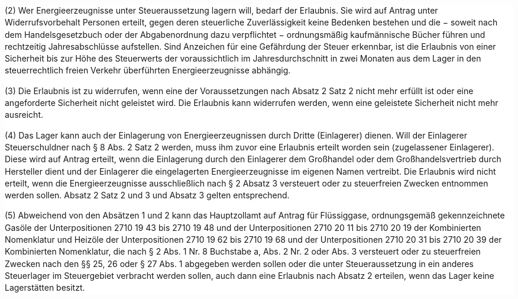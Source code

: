 <div class="jurAbsatz">

(2) Wer Energieerzeugnisse unter Steueraussetzung lagern will, bedarf
der Erlaubnis. Sie wird auf Antrag unter Widerrufsvorbehalt Personen
erteilt, gegen deren steuerliche Zuverlässigkeit keine Bedenken bestehen
und die − soweit nach dem Handelsgesetzbuch oder der Abgabenordnung dazu
verpflichtet − ordnungsmäßig kaufmännische Bücher führen und rechtzeitig
Jahresabschlüsse aufstellen. Sind Anzeichen für eine Gefährdung der
Steuer erkennbar, ist die Erlaubnis von einer Sicherheit bis zur Höhe
des Steuerwerts der voraussichtlich im Jahresdurchschnitt in zwei
Monaten aus dem Lager in den steuerrechtlich freien Verkehr überführten
Energieerzeugnisse abhängig.

</div>

<div class="jurAbsatz">

(3) Die Erlaubnis ist zu widerrufen, wenn eine der Voraussetzungen nach
Absatz 2 Satz 2 nicht mehr erfüllt ist oder eine angeforderte Sicherheit
nicht geleistet wird. Die Erlaubnis kann widerrufen werden, wenn eine
geleistete Sicherheit nicht mehr ausreicht.

</div>

<div class="jurAbsatz">

(4) Das Lager kann auch der Einlagerung von Energieerzeugnissen durch
Dritte (Einlagerer) dienen. Will der Einlagerer Steuerschuldner nach § 8
Abs. 2 Satz 2 werden, muss ihm zuvor eine Erlaubnis erteilt worden sein
(zugelassener Einlagerer). Diese wird auf Antrag erteilt, wenn die
Einlagerung durch den Einlagerer dem Großhandel oder dem
Großhandelsvertrieb durch Hersteller dient und der Einlagerer die
eingelagerten Energieerzeugnisse im eigenen Namen vertreibt. Die
Erlaubnis wird nicht erteilt, wenn die Energieerzeugnisse ausschließlich
nach § 2 Absatz 3 versteuert oder zu steuerfreien Zwecken entnommen
werden sollen. Absatz 2 Satz 2 und 3 und Absatz 3 gelten entsprechend.

</div>

<div class="jurAbsatz">

(5) Abweichend von den Absätzen 1 und 2 kann das Hauptzollamt auf Antrag
für Flüssiggase, ordnungsgemäß gekennzeichnete Gasöle der
Unterpositionen 2710 19 43 bis 2710 19 48 und der Unterpositionen
2710 20 11 bis 2710 20 19 der Kombinierten Nomenklatur und Heizöle der
Unterpositionen 2710 19 62 bis 2710 19 68 und der Unterpositionen
2710 20 31 bis 2710 20 39 der Kombinierten Nomenklatur, die nach § 2
Abs. 1 Nr. 8 Buchstabe a, Abs. 2 Nr. 2 oder Abs. 3 versteuert oder zu
steuerfreien Zwecken nach den §§ 25, 26 oder § 27 Abs. 1 abgegeben
werden sollen oder die unter Steueraussetzung in ein anderes Steuerlager
im Steuergebiet verbracht werden sollen, auch dann eine Erlaubnis nach
Absatz 2 erteilen, wenn das Lager keine Lagerstätten besitzt.

</div>

<div class="jurAbsatz">
